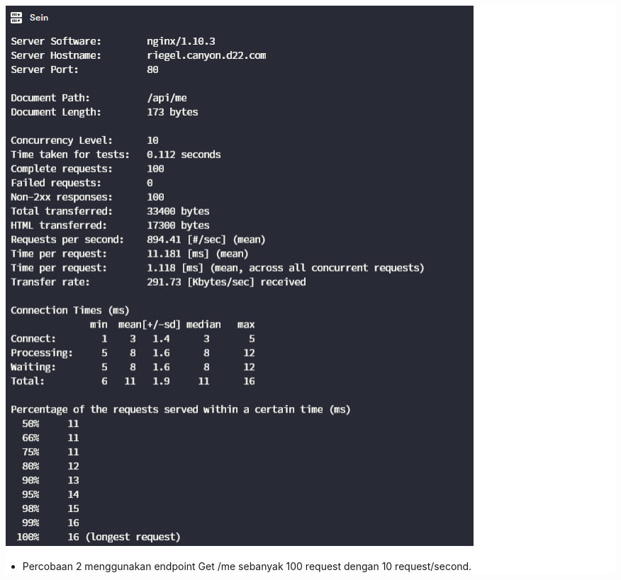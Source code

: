   ![Untitled](Resource/img/Untitled%2043.png)
- Percobaan 2 menggunakan endpoint Get /me sebanyak 100 request dengan 10 request/second.